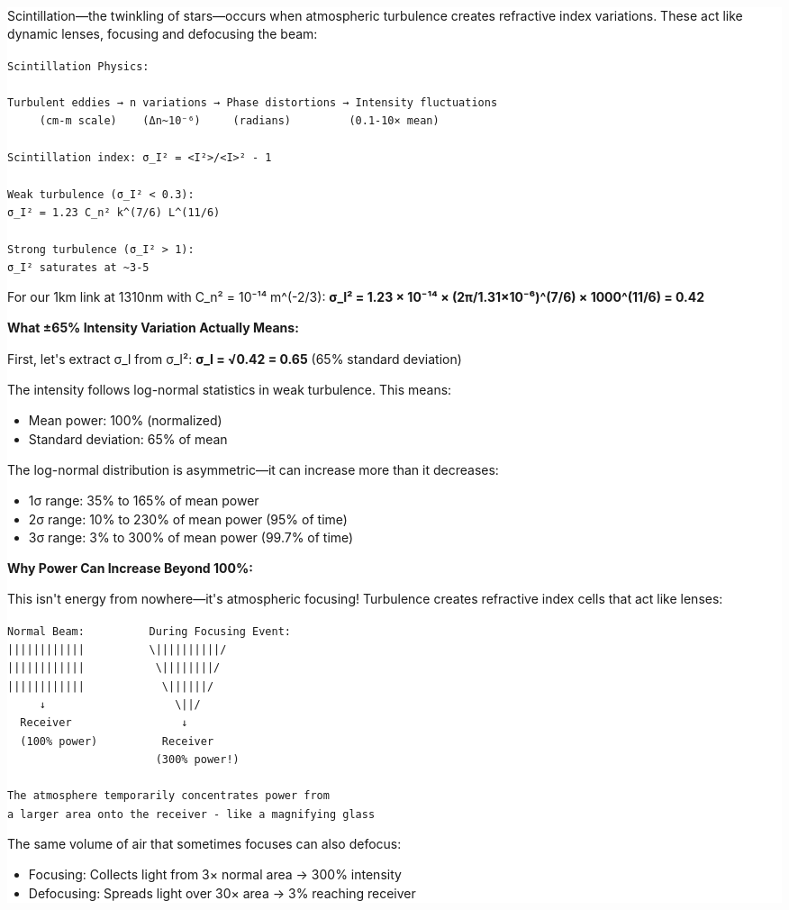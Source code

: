 Scintillation—the twinkling of stars—occurs when atmospheric turbulence creates refractive index variations. These act like dynamic lenses, focusing and defocusing the beam:

```
Scintillation Physics:

Turbulent eddies → n variations → Phase distortions → Intensity fluctuations
     (cm-m scale)    (Δn~10⁻⁶)     (radians)         (0.1-10× mean)

Scintillation index: σ_I² = <I²>/<I>² - 1

Weak turbulence (σ_I² < 0.3):
σ_I² = 1.23 C_n² k^(7/6) L^(11/6)

Strong turbulence (σ_I² > 1):
σ_I² saturates at ~3-5
```

For our 1km link at 1310nm with C_n² = 10⁻¹⁴ m^(-2/3):
**σ_I² = 1.23 × 10⁻¹⁴ × (2π/1.31×10⁻⁶)^(7/6) × 1000^(11/6) = 0.42**

**What ±65% Intensity Variation Actually Means:**

First, let's extract σ_I from σ_I²:
**σ_I = √0.42 = 0.65** (65% standard deviation)

The intensity follows log-normal statistics in weak turbulence. This means:
- Mean power: 100% (normalized)
- Standard deviation: 65% of mean

The log-normal distribution is asymmetric—it can increase more than it decreases:
- 1σ range: 35% to 165% of mean power
- 2σ range: 10% to 230% of mean power (95% of time)
- 3σ range: 3% to 300% of mean power (99.7% of time)

**Why Power Can Increase Beyond 100%:**

This isn't energy from nowhere—it's atmospheric focusing! Turbulence creates refractive index cells that act like lenses:

```
Normal Beam:          During Focusing Event:
||||||||||||          \||||||||||/
||||||||||||           \||||||||/
||||||||||||            \||||||/
     ↓                    \||/
  Receiver                 ↓
  (100% power)          Receiver
                       (300% power!)

The atmosphere temporarily concentrates power from 
a larger area onto the receiver - like a magnifying glass
```

The same volume of air that sometimes focuses can also defocus:
- Focusing: Collects light from 3× normal area → 300% intensity
- Defocusing: Spreads light over 30× area → 3% reaching receiver
